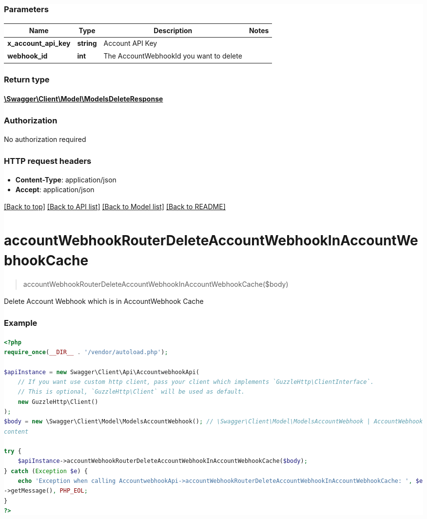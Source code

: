 ### Parameters

Name | Type | Description  | Notes
------------- | ------------- | ------------- | -------------
 **x_account_api_key** | **string**| Account API Key |
 **webhook_id** | **int**| The AccountWebhookId you want to delete |

### Return type

[**\Swagger\Client\Model\ModelsDeleteResponse**](../Model/ModelsDeleteResponse.md)

### Authorization

No authorization required

### HTTP request headers

 - **Content-Type**: application/json
 - **Accept**: application/json

[[Back to top]](#) [[Back to API list]](../../README.md#documentation-for-api-endpoints) [[Back to Model list]](../../README.md#documentation-for-models) [[Back to README]](../../README.md)

# **accountWebhookRouterDeleteAccountWebhookInAccountWebhookCache**
> accountWebhookRouterDeleteAccountWebhookInAccountWebhookCache($body)



Delete Account Webhook which is in AccountWebhook Cache

### Example
```php
<?php
require_once(__DIR__ . '/vendor/autoload.php');

$apiInstance = new Swagger\Client\Api\AccountwebhookApi(
    // If you want use custom http client, pass your client which implements `GuzzleHttp\ClientInterface`.
    // This is optional, `GuzzleHttp\Client` will be used as default.
    new GuzzleHttp\Client()
);
$body = new \Swagger\Client\Model\ModelsAccountWebhook(); // \Swagger\Client\Model\ModelsAccountWebhook | AccountWebhook content

try {
    $apiInstance->accountWebhookRouterDeleteAccountWebhookInAccountWebhookCache($body);
} catch (Exception $e) {
    echo 'Exception when calling AccountwebhookApi->accountWebhookRouterDeleteAccountWebhookInAccountWebhookCache: ', $e->getMessage(), PHP_EOL;
}
?>
```
